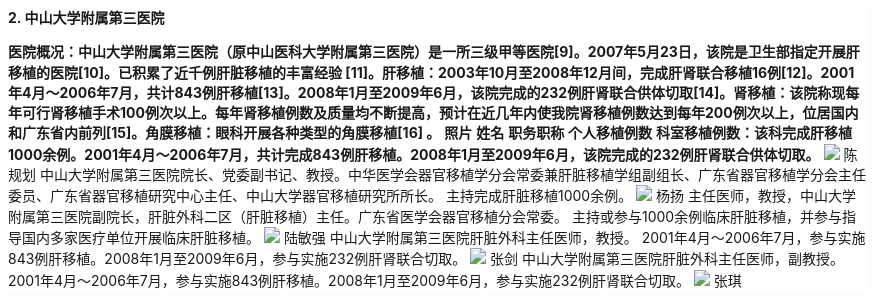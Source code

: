 <p><strong><a name="_Toc405343188"></a>2. 中山大学附属第三医院</strong></p>
</td>
</tr>
<tr>
<td colspan="4" style="background-color:#dee8f8;"><strong>医院概况：</strong><strong>中山大学附属第三医院（原中山医科大学附属第三医院）是一所三级甲等医院</strong><ahref="#_edn9" name="_ednref9" title=""><strong><strong>[9]</strong></strong></a><strong>。2007</strong><strong>年5</strong><strong>月23</strong><strong>日，该院是卫生部</strong><strong>指定开展</strong><strong>肝移植</strong><strong>的医院</strong><ahref="#_edn10" name="_ednref10" title=""><strong><strong>[10]</strong></strong></a><strong>。</strong><strong>已积累了近千例肝脏移植的丰富经验 </strong><ahref="#_edn11" name="_ednref11" title=""><strong><strong>[11]</strong></strong></a><strong>。</strong><strong>肝移植：2003</strong><strong>年10</strong><strong>月至2008</strong><strong>年12</strong><strong>月间，完成肝肾联合移植16</strong><strong>例<ahref="#_edn12" name="_ednref12" title=""><strong>[12]</strong></a></strong><strong>。2001</strong><strong>年4</strong><strong>月～2006</strong><strong>年7</strong><strong>月，共计843</strong><strong>例肝移植<ahref="#_edn13" name="_ednref13" title=""><strong>[13]</strong></a></strong><strong>。2008</strong><strong>年1</strong><strong>月至2009</strong><strong>年6</strong><strong>月，该院完成的232</strong><strong>例肝肾联合供体切取<ahref="#_edn14" name="_ednref14" title=""><strong>[14]</strong></a></strong><strong>。</strong><strong>肾移植：该</strong><strong>院称现每年可行肾移植手术100</strong><strong>例次以上。每年肾移植例数及质量均不断提高，预计在近几年内使我院肾移植例数达到每年200</strong><strong>例次以上，位居国内和广东省内前列<ahref="#_edn15" name="_ednref15" title=""><strong>[15]</strong></a></strong><strong>。</strong><strong>角膜移植：</strong><strong>眼科开展各种类型的角膜移植</strong><ahref="#_edn16" name="_ednref16" title=""><strong><strong>[16]</strong></strong></a><strong> 。</strong></td>
</tr>
<tr>
<td style="background-color:#fed55f;width:90px;"><strong>照片</strong></td>
<td style="background-color:#fed55f;width:60px;"><strong>姓名</strong></td>
<td style="background-color:#fed55f;width:189px"><strong>职务职称</strong></td>
<td style="background-color:#fed55f"><strong>个人移植例数</strong></td>
</tr>
<tr>
<td colspan="4" style="background-color:#ffebbc;"><strong>科室移植例数：该科完成肝移植1000</strong><strong>余例。2001</strong><strong>年4</strong><strong>月～2006</strong><strong>年7</strong><strong>月，共计完成843</strong><strong>例肝移植。2008</strong><strong>年1</strong><strong>月至2009</strong><strong>年6</strong><strong>月，该院完成的232</strong><strong>例肝肾联合供体切取。</strong></td>
</tr>
<tr>
<td><img src="//www.zhuichaguoji.org/sites/default/files/report/ohthird/image896.jpg" style="width:93px" /></td>
<td>陈规划</td>
<td>中山大学附属第三医院院长、党委副书记、教授。中华医学会器官移植学分会常委兼肝脏移植学组副组长、广东省器官移植学分会主任委员、广东省器官移植研究中心主任、中山大学器官移植研究所所长。</td>
<td>主持完成肝脏移植1000余例。</td>
</tr>
<tr>
<td><img src="//www.zhuichaguoji.org/sites/default/files/report/ohthird/image897.jpg" style="width:93px" /></td>
<td>杨扬</td>
<td>主任医师，教授，中山大学附属第三医院副院长，肝脏外科二区（肝脏移植）主任。广东省医学会器官移植分会常委。</td>
<td>主持或参与1000余例临床肝脏移植，并参与指导国内多家医疗单位开展临床肝脏移植。</td>
</tr>
<tr>
<td><img src="//www.zhuichaguoji.org/sites/default/files/report/ohthird/image898.jpg" style="width:93px" /></td>
<td>陆敏强</td>
<td>中山大学附属第三医院肝脏外科主任医师，教授。</td>
<td>2001年4月～2006年7月，参与实施843例肝移植。2008年1月至2009年6月，参与实施232例肝肾联合切取。</td>
</tr>
<tr>
<td><img src="//www.zhuichaguoji.org/sites/default/files/report/ohthird/image899.jpg" style="width:93px" /></td>
<td>张剑</td>
<td>中山大学附属第三医院肝脏外科主任医师，副教授。</td>
<td>2001年4月～2006年7月，参与实施843例肝移植。2008年1月至2009年6月，参与实施232例肝肾联合切取。</td>
</tr>
<tr>
<td><img src="//www.zhuichaguoji.org/sites/default/files/report/ohthird/image900.jpg" style="width:93px" /></td>
<td>张琪</td>